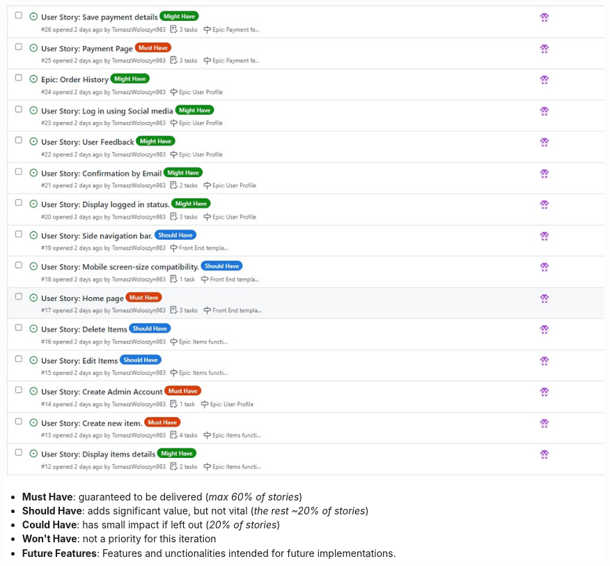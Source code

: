 ![moscov prioritization](documentation/images/moscow_prioritization.jpg)

- **Must Have**: guaranteed to be delivered (*max 60% of stories*)
- **Should Have**: adds significant value, but not vital (*the rest ~20% of stories*)
- **Could Have**: has small impact if left out (*20% of stories*)
- **Won't Have**: not a priority for this iteration
- **Future Features**: Features and unctionalities intended for future implementations.
